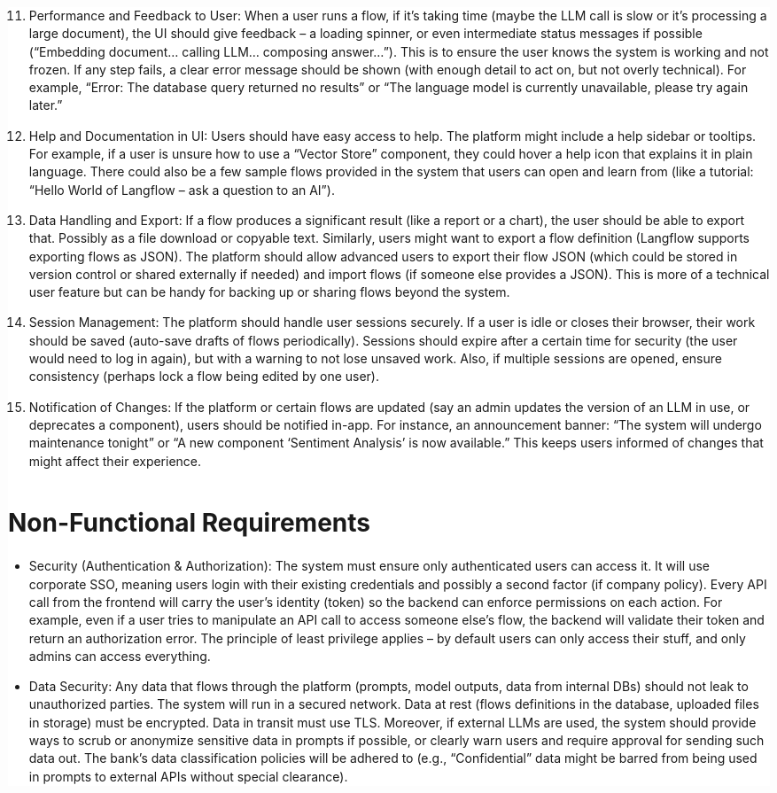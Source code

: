 11. Performance and Feedback to User:
When a user runs a flow, if it’s taking time (maybe the LLM call is slow or it’s processing a large document), the UI should give feedback – a loading spinner, or even intermediate status messages if possible (“Embedding document… calling LLM… composing answer…”). This is to ensure the user knows the system is working and not frozen. If any step fails, a clear error message should be shown (with enough detail to act on, but not overly technical). For example, “Error: The database query returned no results” or “The language model is currently unavailable, please try again later.”

12. Help and Documentation in UI:
Users should have easy access to help. The platform might include a help sidebar or tooltips. For example, if a user is unsure how to use a “Vector Store” component, they could hover a help icon that explains it in plain language. There could also be a few sample flows provided in the system that users can open and learn from (like a tutorial: “Hello World of Langflow – ask a question to an AI”).

13. Data Handling and Export:
If a flow produces a significant result (like a report or a chart), the user should be able to export that. Possibly as a file download or copyable text. Similarly, users might want to export a flow definition (Langflow supports exporting flows as JSON). The platform should allow advanced users to export their flow JSON (which could be stored in version control or shared externally if needed) and import flows (if someone else provides a JSON). This is more of a technical user feature but can be handy for backing up or sharing flows beyond the system.

14. Session Management:
The platform should handle user sessions securely. If a user is idle or closes their browser, their work should be saved (auto-save drafts of flows periodically). Sessions should expire after a certain time for security (the user would need to log in again), but with a warning to not lose unsaved work. Also, if multiple sessions are opened, ensure consistency (perhaps lock a flow being edited by one user).

15. Notification of Changes:
If the platform or certain flows are updated (say an admin updates the version of an LLM in use, or deprecates a component), users should be notified in-app. For instance, an announcement banner: “The system will undergo maintenance tonight” or “A new component ‘Sentiment Analysis’ is now available.” This keeps users informed of changes that might affect their experience.

# Non-Functional Requirements

- Security (Authentication & Authorization): The system must ensure only authenticated users can access it. It will use corporate SSO, meaning users login with their existing credentials and possibly a second factor (if company policy). Every API call from the frontend will carry the user’s identity (token) so the backend can enforce permissions on each action. For example, even if a user tries to manipulate an API call to access someone else’s flow, the backend will validate their token and return an authorization error. The principle of least privilege applies – by default users can only access their stuff, and only admins can access everything.

- Data Security: Any data that flows through the platform (prompts, model outputs, data from internal DBs) should not leak to unauthorized parties. The system will run in a secured network. Data at rest (flows definitions in the database, uploaded files in storage) must be encrypted. Data in transit must use TLS. Moreover, if external LLMs are used, the system should provide ways to scrub or anonymize sensitive data in prompts if possible, or clearly warn users and require approval for sending such data out. The bank’s data classification policies will be adhered to (e.g., “Confidential” data might be barred from being used in prompts to external APIs without special clearance).
